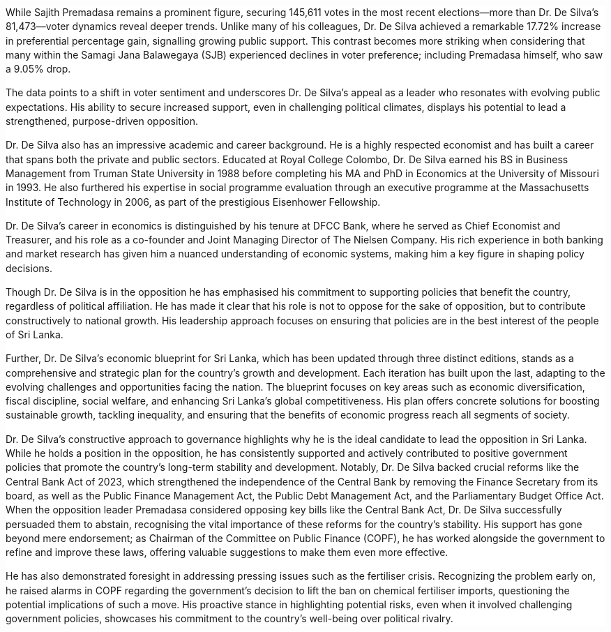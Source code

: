 While Sajith Premadasa remains a prominent figure, securing 145,611 votes in the most recent elections—more than Dr. De Silva’s 81,473—voter dynamics reveal deeper trends. Unlike many of his colleagues, Dr. De Silva achieved a remarkable 17.72% increase in preferential percentage gain, signalling growing public support. This contrast becomes more striking when considering that many within the Samagi Jana Balawegaya (SJB) experienced declines in voter preference; including Premadasa himself, who saw a 9.05% drop.

The data points to a shift in voter sentiment and underscores Dr. De Silva’s appeal as a leader who resonates with evolving public expectations. His ability to secure increased support, even in challenging political climates, displays his potential to lead a strengthened, purpose-driven opposition.

Dr. De Silva also has an impressive academic and career background. He is a highly respected economist and has built a career that spans both the private and public sectors. Educated at Royal College Colombo, Dr. De Silva earned his BS in Business Management from Truman State University in 1988 before completing his MA and PhD in Economics at the University of Missouri in 1993. He also furthered his expertise in social programme evaluation through an executive programme at the Massachusetts Institute of Technology in 2006, as part of the prestigious Eisenhower Fellowship.

Dr. De Silva’s career in economics is distinguished by his tenure at DFCC Bank, where he served as Chief Economist and Treasurer, and his role as a co-founder and Joint Managing Director of The Nielsen Company. His rich experience in both banking and market research has given him a nuanced understanding of economic systems, making him a key figure in shaping policy decisions.

Though Dr. De Silva is in the opposition he has emphasised his commitment to supporting policies that benefit the country, regardless of political affiliation. He has made it clear that his role is not to oppose for the sake of opposition, but to contribute constructively to national growth. His leadership approach focuses on ensuring that policies are in the best interest of the people of Sri Lanka.

Further, Dr. De Silva’s economic blueprint for Sri Lanka, which has been updated through three distinct editions, stands as a comprehensive and strategic plan for the country’s growth and development. Each iteration has built upon the last, adapting to the evolving challenges and opportunities facing the nation. The blueprint focuses on key areas such as economic diversification, fiscal discipline, social welfare, and enhancing Sri Lanka’s global competitiveness. His plan offers concrete solutions for boosting sustainable growth, tackling inequality, and ensuring that the benefits of economic progress reach all segments of society.

Dr. De Silva’s constructive approach to governance highlights why he is the ideal candidate to lead the opposition in Sri Lanka. While he holds a position in the opposition, he has consistently supported and actively contributed to positive government policies that promote the country’s long-term stability and development. Notably, Dr. De Silva backed crucial reforms like the Central Bank Act of 2023, which strengthened the independence of the Central Bank by removing the Finance Secretary from its board, as well as the Public Finance Management Act, the Public Debt Management Act, and the Parliamentary Budget Office Act. When the opposition leader Premadasa considered opposing key bills like the Central Bank Act, Dr. De Silva successfully persuaded them to abstain, recognising the vital importance of these reforms for the country’s stability. His support has gone beyond mere endorsement; as Chairman of the Committee on Public Finance (COPF), he has worked alongside the government to refine and improve these laws, offering valuable suggestions to make them even more effective.

He has also demonstrated foresight in addressing pressing issues such as the fertiliser crisis. Recognizing the problem early on, he raised alarms in COPF regarding the government’s decision to lift the ban on chemical fertiliser imports, questioning the potential implications of such a move. His proactive stance in highlighting potential risks, even when it involved challenging government policies, showcases his commitment to the country’s well-being over political rivalry.
